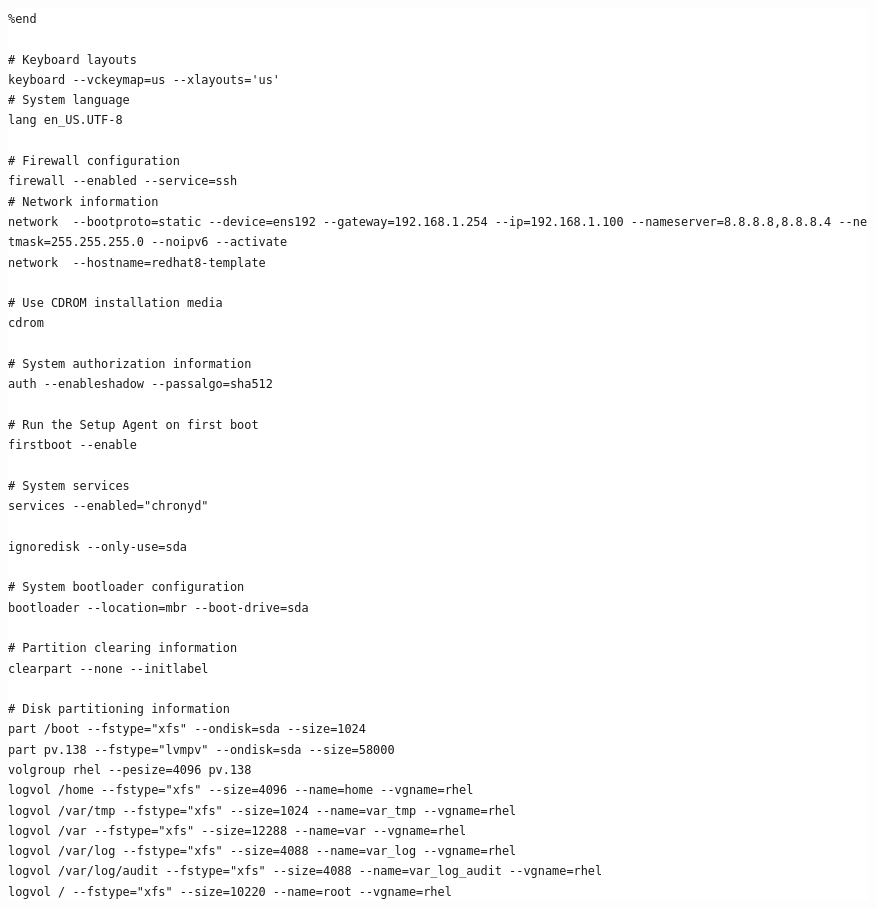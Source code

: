     %end

    # Keyboard layouts
    keyboard --vckeymap=us --xlayouts='us'
    # System language
    lang en_US.UTF-8

    # Firewall configuration
    firewall --enabled --service=ssh
    # Network information
    network  --bootproto=static --device=ens192 --gateway=192.168.1.254 --ip=192.168.1.100 --nameserver=8.8.8.8,8.8.8.4 --netmask=255.255.255.0 --noipv6 --activate
    network  --hostname=redhat8-template

    # Use CDROM installation media
    cdrom

    # System authorization information
    auth --enableshadow --passalgo=sha512

    # Run the Setup Agent on first boot
    firstboot --enable
    
    # System services
    services --enabled="chronyd"

    ignoredisk --only-use=sda
    
    # System bootloader configuration
    bootloader --location=mbr --boot-drive=sda
    
    # Partition clearing information
    clearpart --none --initlabel
    
    # Disk partitioning information
    part /boot --fstype="xfs" --ondisk=sda --size=1024
    part pv.138 --fstype="lvmpv" --ondisk=sda --size=58000
    volgroup rhel --pesize=4096 pv.138
    logvol /home --fstype="xfs" --size=4096 --name=home --vgname=rhel
    logvol /var/tmp --fstype="xfs" --size=1024 --name=var_tmp --vgname=rhel
    logvol /var --fstype="xfs" --size=12288 --name=var --vgname=rhel
    logvol /var/log --fstype="xfs" --size=4088 --name=var_log --vgname=rhel
    logvol /var/log/audit --fstype="xfs" --size=4088 --name=var_log_audit --vgname=rhel
    logvol / --fstype="xfs" --size=10220 --name=root --vgname=rhel

